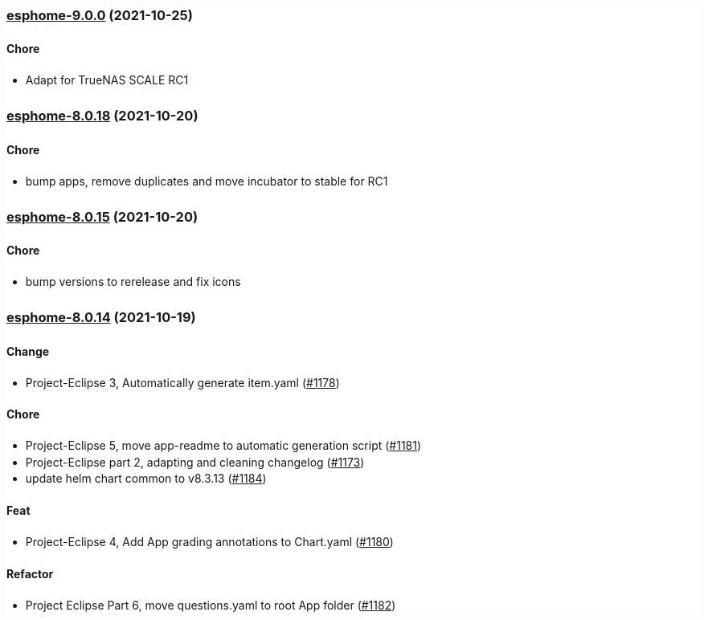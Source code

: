 <a name="esphome-9.0.0"></a>
### [esphome-9.0.0](https://github.com/truecharts/apps/compare/esphome-8.0.18...esphome-9.0.0) (2021-10-25)

#### Chore

* Adapt for TrueNAS SCALE RC1



<a name="esphome-8.0.18"></a>
### [esphome-8.0.18](https://github.com/truecharts/apps/compare/esphome-8.0.17...esphome-8.0.18) (2021-10-20)

#### Chore

* bump apps, remove duplicates and move incubator to stable for RC1



<a name="esphome-8.0.15"></a>
### [esphome-8.0.15](https://github.com/truecharts/apps/compare/esphome-8.0.14...esphome-8.0.15) (2021-10-20)

#### Chore

* bump versions to rerelease and fix icons



<a name="esphome-8.0.14"></a>
### [esphome-8.0.14](https://github.com/truecharts/apps/compare/esphome-8.0.13...esphome-8.0.14) (2021-10-19)

#### Change

* Project-Eclipse 3, Automatically generate item.yaml ([#1178](https://github.com/truecharts/apps/issues/1178))

#### Chore

* Project-Eclipse 5, move app-readme to automatic generation script ([#1181](https://github.com/truecharts/apps/issues/1181))
* Project-Eclipse part 2, adapting and cleaning changelog ([#1173](https://github.com/truecharts/apps/issues/1173))
* update helm chart common to v8.3.13 ([#1184](https://github.com/truecharts/apps/issues/1184))

#### Feat

* Project-Eclipse 4, Add App grading annotations to Chart.yaml ([#1180](https://github.com/truecharts/apps/issues/1180))

#### Refactor

* Project Eclipse Part 6, move questions.yaml to root App folder ([#1182](https://github.com/truecharts/apps/issues/1182))
